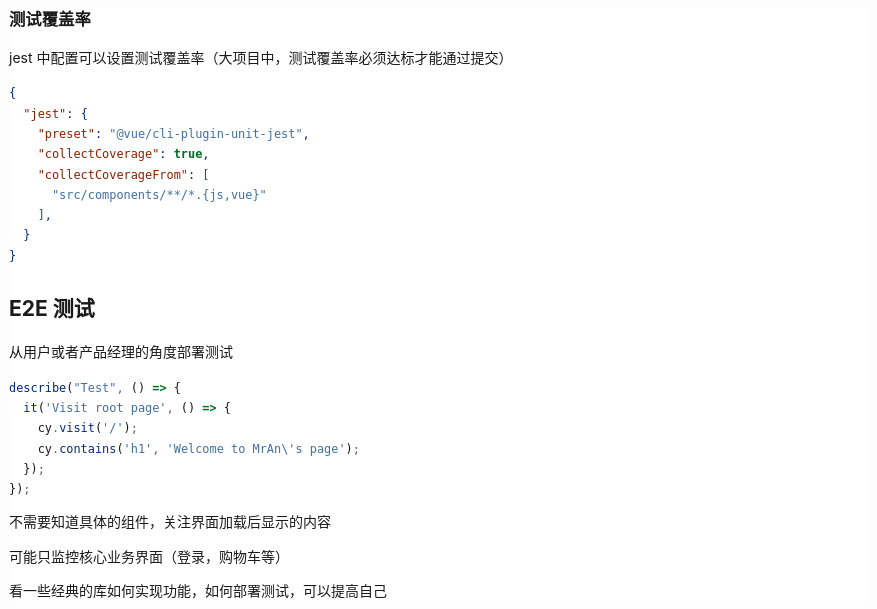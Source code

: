 ### 测试覆盖率

jest 中配置可以设置测试覆盖率（大项目中，测试覆盖率必须达标才能通过提交）

~~~json
{
  "jest": {
    "preset": "@vue/cli-plugin-unit-jest",
    "collectCoverage": true,
    "collectCoverageFrom": [
      "src/components/**/*.{js,vue}"
    ],
  }
}
~~~

## E2E 测试

从用户或者产品经理的角度部署测试

~~~js
describe("Test", () => {
  it('Visit root page', () => {
    cy.visit('/');
    cy.contains('h1', 'Welcome to MrAn\'s page');
  });
});
~~~

不需要知道具体的组件，关注界面加载后显示的内容

可能只监控核心业务界面（登录，购物车等）

看一些经典的库如何实现功能，如何部署测试，可以提高自己